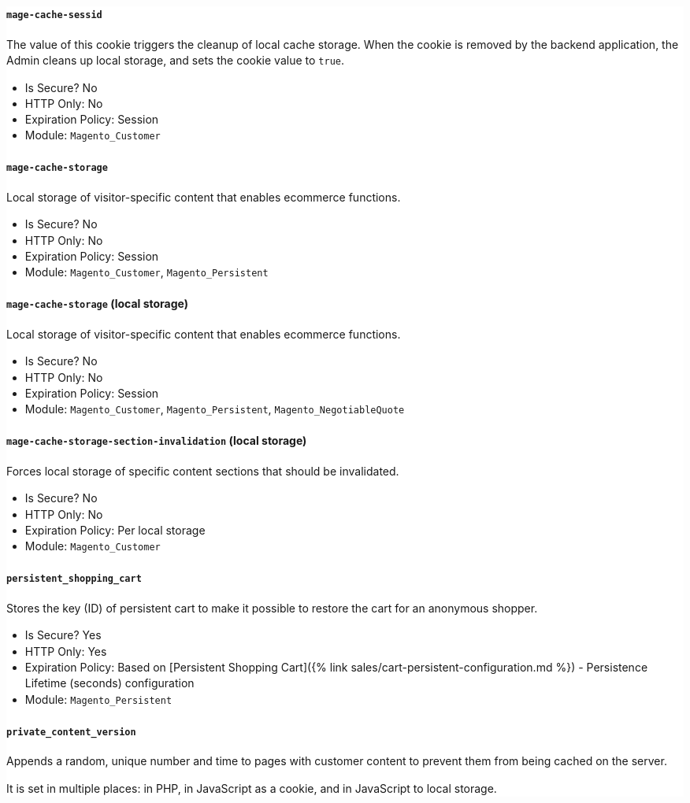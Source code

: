 #### `mage-cache-sessid`

The value of this cookie triggers the cleanup of local cache storage. When the cookie is removed by the backend application, the Admin cleans up local storage, and sets the cookie value to `true`.

- Is Secure? No
- HTTP Only: No
- Expiration Policy: Session
- Module: `Magento_Customer`

#### `mage-cache-storage`

Local storage of visitor-specific content that enables ecommerce functions.

- Is Secure? No
- HTTP Only: No
- Expiration Policy: Session
- Module: `Magento_Customer`, `Magento_Persistent`

#### `mage-cache-storage` (local storage)

Local storage of visitor-specific content that enables ecommerce functions.

- Is Secure? No
- HTTP Only: No
- Expiration Policy: Session
- Module: `Magento_Customer`, `Magento_Persistent`, `Magento_NegotiableQuote`

#### `mage-cache-storage-section-invalidation` (local storage)

Forces local storage of specific content sections that should be invalidated.

- Is Secure? No
- HTTP Only: No
- Expiration Policy: Per local storage
- Module: `Magento_Customer`

#### `persistent_shopping_cart`

Stores the key (ID) of persistent cart to make it possible to restore the cart for an anonymous shopper.

- Is Secure? Yes
- HTTP Only: Yes
- Expiration Policy: Based on [Persistent Shopping Cart]({% link sales/cart-persistent-configuration.md %}) - Persistence Lifetime (seconds) configuration
- Module: `Magento_Persistent`

#### `private_content_version`

Appends a random, unique number and time to pages with customer content to prevent them from being cached on the server.

It is set in multiple places: in PHP, in JavaScript as a cookie, and in JavaScript to local storage.
